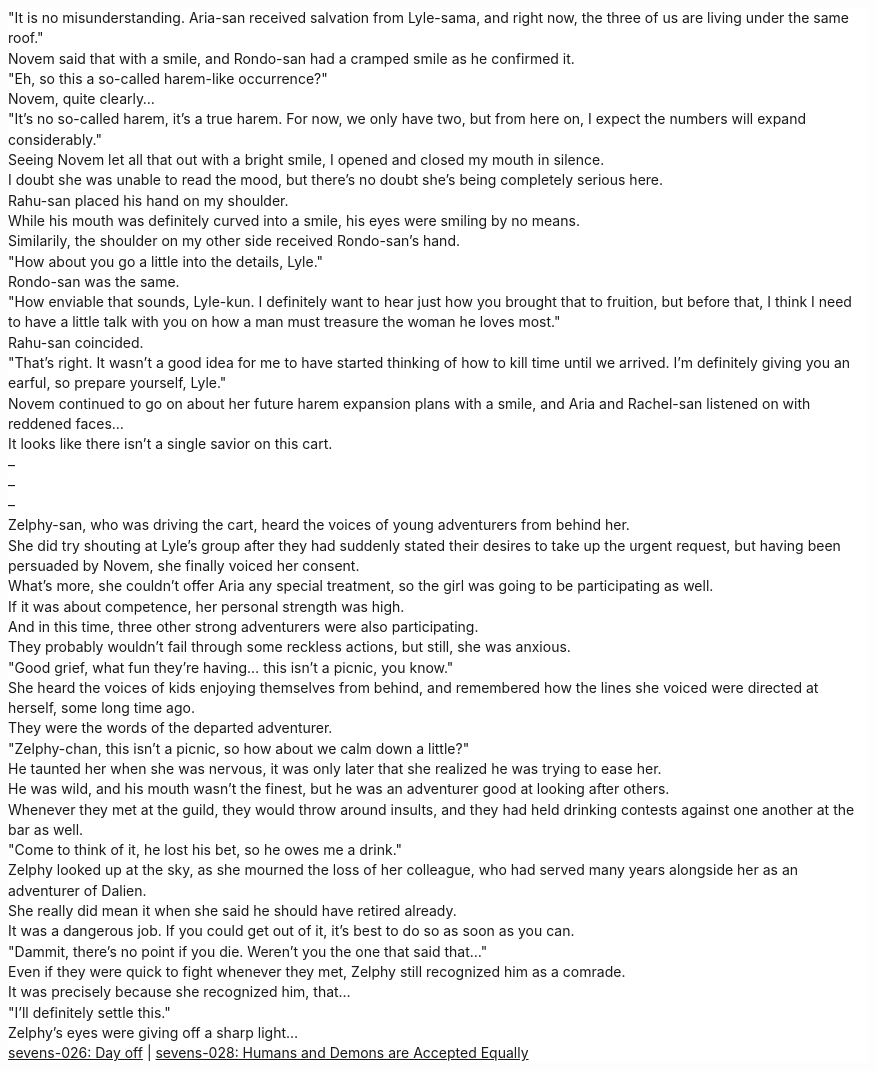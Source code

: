 "It is no misunderstanding. Aria-san received salvation from Lyle-sama, and right now, the three of us are living under the same roof."<br/>
Novem said that with a smile, and Rondo-san had a cramped smile as he confirmed it.<br/>
"Eh, so this a so-called harem-like occurrence?"<br/>
Novem, quite clearly…<br/>
"It’s no so-called harem, it’s a true harem. For now, we only have two, but from here on, I expect the numbers will expand considerably."<br/>
Seeing Novem let all that out with a bright smile, I opened and closed my mouth in silence.<br/>
I doubt she was unable to read the mood, but there’s no doubt she’s being completely serious here.<br/>
Rahu-san placed his hand on my shoulder.<br/>
While his mouth was definitely curved into a smile, his eyes were smiling by no means.<br/>
Similarily, the shoulder on my other side received Rondo-san’s hand.<br/>
"How about you go a little into the details, Lyle."<br/>
Rondo-san was the same.<br/>
"How enviable that sounds, Lyle-kun. I definitely want to hear just how you brought that to fruition, but before that, I think I need to have a little talk with you on how a man must treasure the woman he loves most."<br/>
Rahu-san coincided.<br/>
"That’s right. It wasn’t a good idea for me to have started thinking of how to kill time until we arrived. I’m definitely giving you an earful, so prepare yourself, Lyle."<br/>
Novem continued to go on about her future harem expansion plans with a smile, and Aria and Rachel-san listened on with reddened faces…<br/>
It looks like there isn’t a single savior on this cart.<br/>
–<br/>
–<br/>
–<br/>
Zelphy-san, who was driving the cart, heard the voices of young adventurers from behind her.<br/>
She did try shouting at Lyle’s group after they had suddenly stated their desires to take up the urgent request, but having been persuaded by Novem, she finally voiced her consent.<br/>
What’s more, she couldn’t offer Aria any special treatment, so the girl was going to be participating as well.<br/>
If it was about competence, her personal strength was high.<br/>
And in this time, three other strong adventurers were also participating.<br/>
They probably wouldn’t fail through some reckless actions, but still, she was anxious.<br/>
"Good grief, what fun they’re having… this isn’t a picnic, you know."<br/>
She heard the voices of kids enjoying themselves from behind, and remembered how the lines she voiced were directed at herself, some long time ago.<br/>
They were the words of the departed adventurer.<br/>
"Zelphy-chan, this isn’t a picnic, so how about we calm down a little?"<br/>
He taunted her when she was nervous, it was only later that she realized he was trying to ease her.<br/>
He was wild, and his mouth wasn’t the finest, but he was an adventurer good at looking after others.<br/>
Whenever they met at the guild, they would throw around insults, and they had held drinking contests against one another at the bar as well.<br/>
"Come to think of it, he lost his bet, so he owes me a drink."<br/>
Zelphy looked up at the sky, as she mourned the loss of her colleague, who had served many years alongside her as an adventurer of Dalien.<br/>
She really did mean it when she said he should have retired already.<br/>
It was a dangerous job. If you could get out of it, it’s best to do so as soon as you can.<br/>
"Dammit, there’s no point if you die. Weren’t you the one that said that…"<br/>
Even if they were quick to fight whenever they met, Zelphy still recognized him as a comrade.<br/>
It was precisely because she recognized him, that…<br/>
"I’ll definitely settle this."<br/>
Zelphy’s eyes were giving off a sharp light…<br/>
[sevens-026: Day off](./sevens-026-day-off.md) | [sevens-028: Humans and Demons are Accepted Equally](./sevens-028-humans-and-demons-are-accepted-equally.md) <br/>

